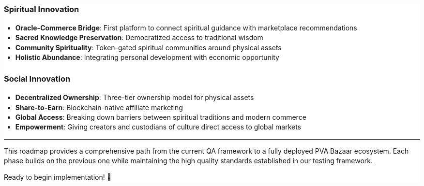 ### **Spiritual Innovation**
- **Oracle-Commerce Bridge**: First platform to connect spiritual guidance with marketplace recommendations
- **Sacred Knowledge Preservation**: Democratized access to traditional wisdom
- **Community Spirituality**: Token-gated spiritual communities around physical assets
- **Holistic Abundance**: Integrating personal development with economic opportunity

### **Social Innovation**
- **Decentralized Ownership**: Three-tier ownership model for physical assets
- **Share-to-Earn**: Blockchain-native affiliate marketing
- **Global Access**: Breaking down barriers between spiritual traditions and modern commerce
- **Empowerment**: Giving creators and custodians of culture direct access to global markets

---

This roadmap provides a comprehensive path from the current QA framework to a fully deployed PVA Bazaar ecosystem. Each phase builds on the previous one while maintaining the high quality standards established in our testing framework.

Ready to begin implementation! 🚀
